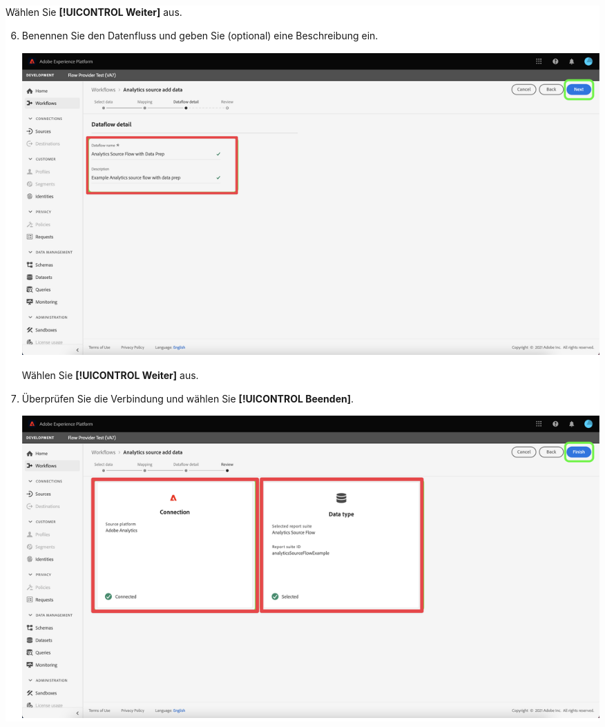    Wählen Sie **[!UICONTROL Weiter]** aus.

6. Benennen Sie den Datenfluss und geben Sie (optional) eine Beschreibung ein.

   ![Adobe Experience Platform-Fenster mit hervorgehobenem Abschnitt Datenflussdetail](./assets/dataflow-detail.png)

   Wählen Sie **[!UICONTROL Weiter]** aus.

7. Überprüfen Sie die Verbindung und wählen Sie **[!UICONTROL Beenden]**.

   ![Adobe Experience Platform-Fenster mit den zur Überprüfung hervorgehobenen Abschnitten Verbinden und Datentyp](./assets/review.png)
